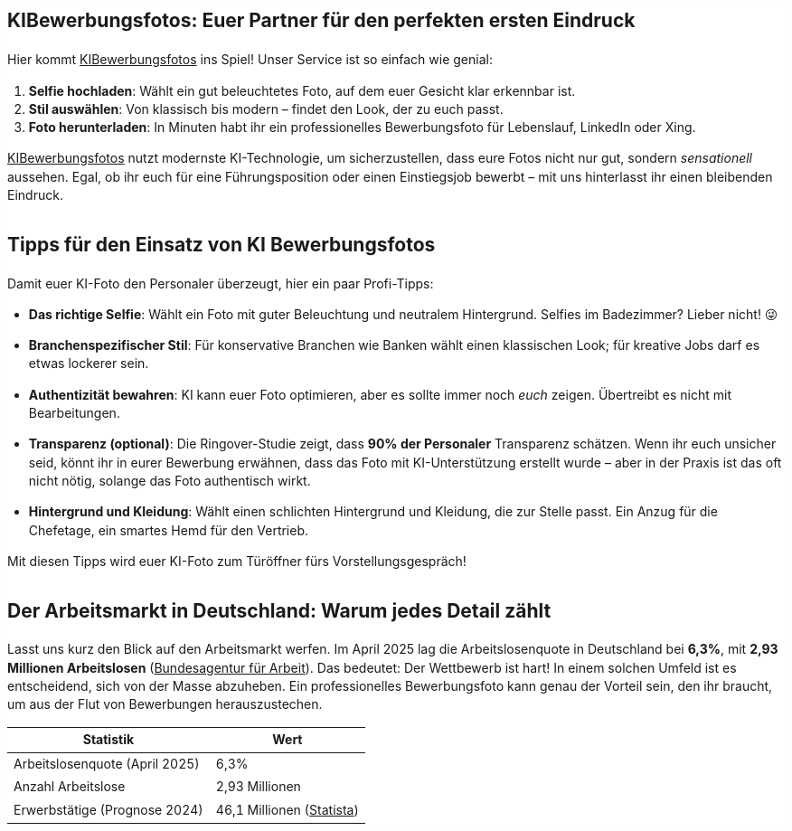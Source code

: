## KIBewerbungsfotos: Euer Partner für den perfekten ersten Eindruck

Hier kommt [KIBewerbungsfotos](https://kibewerbungsfotos.de) ins Spiel! Unser Service ist so einfach wie genial:

1. **Selfie hochladen**: Wählt ein gut beleuchtetes Foto, auf dem euer Gesicht klar erkennbar ist.
2. **Stil auswählen**: Von klassisch bis modern – findet den Look, der zu euch passt.
3. **Foto herunterladen**: In Minuten habt ihr ein professionelles Bewerbungsfoto für Lebenslauf, LinkedIn oder Xing.

[KIBewerbungsfotos](https://kibewerbungsfotos.de) nutzt modernste KI-Technologie, um sicherzustellen, dass eure Fotos nicht nur gut, sondern _sensationell_ aussehen. Egal, ob ihr euch für eine Führungsposition oder einen Einstiegsjob bewerbt – mit uns hinterlasst ihr einen bleibenden Eindruck.

## Tipps für den Einsatz von KI Bewerbungsfotos

Damit euer KI-Foto den Personaler überzeugt, hier ein paar Profi-Tipps:

- **Das richtige Selfie**: Wählt ein Foto mit guter Beleuchtung und neutralem Hintergrund. Selfies im Badezimmer? Lieber nicht! 😜
- **Branchenspezifischer Stil**: Für konservative Branchen wie Banken wählt einen klassischen Look; für kreative Jobs darf es etwas lockerer sein.

- **Authentizität bewahren**: KI kann euer Foto optimieren, aber es sollte immer noch _euch_ zeigen. Übertreibt es nicht mit Bearbeitungen.

- **Transparenz (optional)**: Die Ringover-Studie zeigt, dass **90% der Personaler** Transparenz schätzen. Wenn ihr euch unsicher seid, könnt ihr in eurer Bewerbung erwähnen, dass das Foto mit KI-Unterstützung erstellt wurde – aber in der Praxis ist das oft nicht nötig, solange das Foto authentisch wirkt.

- **Hintergrund und Kleidung**: Wählt einen schlichten Hintergrund und Kleidung, die zur Stelle passt. Ein Anzug für die Chefetage, ein smartes Hemd für den Vertrieb.

Mit diesen Tipps wird euer KI-Foto zum Türöffner fürs Vorstellungsgespräch!

## Der Arbeitsmarkt in Deutschland: Warum jedes Detail zählt

Lasst uns kurz den Blick auf den Arbeitsmarkt werfen. Im April 2025 lag die Arbeitslosenquote in Deutschland bei **6,3%**, mit **2,93 Millionen Arbeitslosen** ([Bundesagentur für Arbeit](https://www.arbeitsagentur.de/news/arbeitsmarkt)). Das bedeutet: Der Wettbewerb ist hart! In einem solchen Umfeld ist es entscheidend, sich von der Masse abzuheben. Ein professionelles Bewerbungsfoto kann genau der Vorteil sein, den ihr braucht, um aus der Flut von Bewerbungen herauszustechen.

| **Statistik**                  | **Wert**                                                                                                                                               |
| ------------------------------ | ------------------------------------------------------------------------------------------------------------------------------------------------------ |
| Arbeitslosenquote (April 2025) | 6,3%                                                                                                                                                   |
| Anzahl Arbeitslose             | 2,93 Millionen                                                                                                                                         |
| Erwerbstätige (Prognose 2024)  | 46,1 Millionen ([Statista](https://de.statista.com/statistik/daten/studie/828646/umfrage/prognose-zur-entwicklung-des-arbeitsmarktes-in-deutschland/)) |
